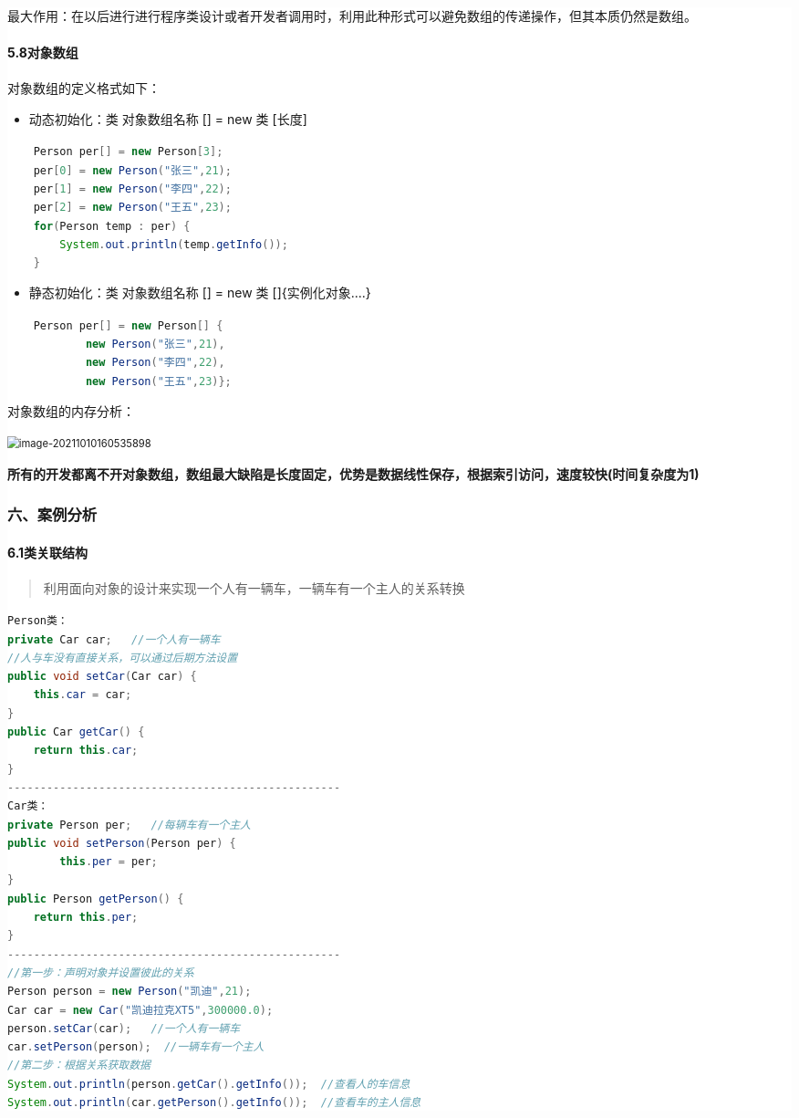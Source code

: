 最大作用：在以后进行进行程序类设计或者开发者调用时，利用此种形式可以避免数组的传递操作，但其本质仍然是数组。

#### 5.8对象数组

对象数组的定义格式如下：

- 动态初始化：类  对象数组名称  [] = new 类  [长度]

```java
	Person per[] = new Person[3];
	per[0] = new Person("张三",21);
	per[1] = new Person("李四",22);
	per[2] = new Person("王五",23);
	for(Person temp : per) {
		System.out.println(temp.getInfo());
	}
```

- 静态初始化：类  对象数组名称  [] = new 类 []{实例化对象....}

```java
	Person per[] = new Person[] {
			new Person("张三",21),
			new Person("李四",22),
			new Person("王五",23)};
```

对象数组的内存分析：

<img src=".\markdownpicture\面向对象编程_1\image-20211010160535898.png" alt="image-20211010160535898" style="zoom: 80%;" />

​		**所有的开发都离不开对象数组，数组最大缺陷是长度固定，优势是数据线性保存，根据索引访问，速度较快(时间复杂度为1)**

### 六、案例分析

 #### 6.1类关联结构

> 利用面向对象的设计来实现一个人有一辆车，一辆车有一个主人的关系转换

```java
Person类：
private Car car;   //一个人有一辆车
//人与车没有直接关系，可以通过后期方法设置
public void setCar(Car car) {
	this.car = car;
}
public Car getCar() {
	return this.car;
}
---------------------------------------------------
Car类：
private Person per;   //每辆车有一个主人
public void setPerson(Person per) {
		this.per = per;
}
public Person getPerson() {
	return this.per;
}
---------------------------------------------------
//第一步：声明对象并设置彼此的关系
Person person = new Person("凯迪",21);
Car car = new Car("凯迪拉克XT5",300000.0);
person.setCar(car);   //一个人有一辆车
car.setPerson(person);  //一辆车有一个主人
//第二步：根据关系获取数据
System.out.println(person.getCar().getInfo());  //查看人的车信息
System.out.println(car.getPerson().getInfo());  //查看车的主人信息
```

